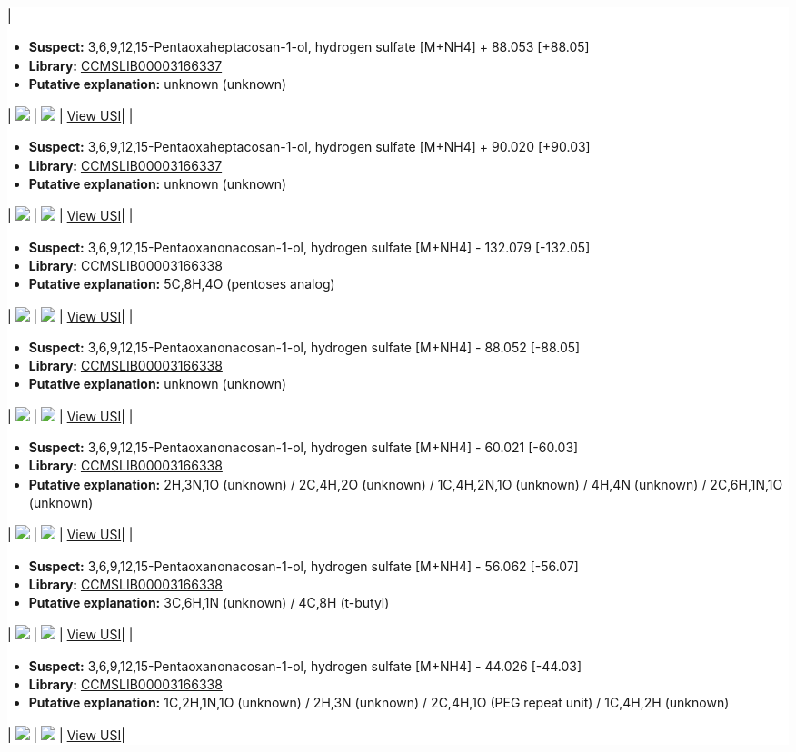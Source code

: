 | <ul><li><b>Suspect:</b> 3,6,9,12,15-Pentaoxaheptacosan-1-ol, hydrogen sulfate [M+NH4] +  88.053 [+88.05]</li><li><b>Library:</b> [CCMSLIB00003166337](https://gnps.ucsd.edu/ProteoSAFe/gnpslibraryspectrum.jsp?SpectrumID=CCMSLIB00003166337)</li><li><b>Putative explanation:</b> unknown (unknown)</li></ul> | ![](https://metabolomics-usi.ucsd.edu/svg/mirror?usi1=mzspec:MSV000079719:group5_P2_G3.mzXML:scan:2304&usi2=mzspec:GNPSLIBRARY:CCMSLIB00003166337&mz_min=50&mz_max=500) | ![](https://metabolomics-usi.ucsd.edu/svg/mirror?usi1=mzspec:MSV000079719:group5_P2_G3.mzXML:scan:2304&usi2=mzspec:MSV000084314:MSV000079719.mgf:scan:2636&mz_min=50&mz_max=500) | [View USI](https://metabolomics-usi.ucsd.edu/svg/?usi=mzspec:MSV000079719:group5_P2_G3.mzXML:scan:2304&mz_min=50&mz_max=500)| 
| <ul><li><b>Suspect:</b> 3,6,9,12,15-Pentaoxaheptacosan-1-ol, hydrogen sulfate [M+NH4] +  90.020 [+90.03]</li><li><b>Library:</b> [CCMSLIB00003166337](https://gnps.ucsd.edu/ProteoSAFe/gnpslibraryspectrum.jsp?SpectrumID=CCMSLIB00003166337)</li><li><b>Putative explanation:</b> unknown (unknown)</li></ul> | ![](https://metabolomics-usi.ucsd.edu/svg/mirror?usi1=mzspec:MSV000080015:MW_N.mzXML:scan:4875&usi2=mzspec:GNPSLIBRARY:CCMSLIB00003166337&mz_min=50&mz_max=500) | ![](https://metabolomics-usi.ucsd.edu/svg/mirror?usi1=mzspec:MSV000080015:MW_N.mzXML:scan:4875&usi2=mzspec:MSV000084314:MSV000080015.mgf:scan:15773&mz_min=50&mz_max=500) | [View USI](https://metabolomics-usi.ucsd.edu/svg/?usi=mzspec:MSV000080015:MW_N.mzXML:scan:4875&mz_min=50&mz_max=500)| 
| <ul><li><b>Suspect:</b> 3,6,9,12,15-Pentaoxanonacosan-1-ol, hydrogen sulfate [M+NH4] - 132.079 [-132.05]</li><li><b>Library:</b> [CCMSLIB00003166338](https://gnps.ucsd.edu/ProteoSAFe/gnpslibraryspectrum.jsp?SpectrumID=CCMSLIB00003166338)</li><li><b>Putative explanation:</b> 5C,8H,4O (pentoses analog)</li></ul> | ![](https://metabolomics-usi.ucsd.edu/svg/mirror?usi1=mzspec:MSV000079718:group2_P2_A3.mzXML:scan:2691&usi2=mzspec:GNPSLIBRARY:CCMSLIB00003166338&mz_min=50&mz_max=500) | ![](https://metabolomics-usi.ucsd.edu/svg/mirror?usi1=mzspec:MSV000079718:group2_P2_A3.mzXML:scan:2691&usi2=mzspec:MSV000084314:MSV000079718.mgf:scan:5102&mz_min=50&mz_max=500) | [View USI](https://metabolomics-usi.ucsd.edu/svg/?usi=mzspec:MSV000079718:group2_P2_A3.mzXML:scan:2691&mz_min=50&mz_max=500)| 
| <ul><li><b>Suspect:</b> 3,6,9,12,15-Pentaoxanonacosan-1-ol, hydrogen sulfate [M+NH4] -  88.052 [-88.05]</li><li><b>Library:</b> [CCMSLIB00003166338](https://gnps.ucsd.edu/ProteoSAFe/gnpslibraryspectrum.jsp?SpectrumID=CCMSLIB00003166338)</li><li><b>Putative explanation:</b> unknown (unknown)</li></ul> | ![](https://metabolomics-usi.ucsd.edu/svg/mirror?usi1=mzspec:MSV000083320:99338.mzML:scan:3034&usi2=mzspec:GNPSLIBRARY:CCMSLIB00003166338&mz_min=50&mz_max=500) | ![](https://metabolomics-usi.ucsd.edu/svg/mirror?usi1=mzspec:MSV000083320:99338.mzML:scan:3034&usi2=mzspec:MSV000084314:MSV000083320.mgf:scan:149941&mz_min=50&mz_max=500) | [View USI](https://metabolomics-usi.ucsd.edu/svg/?usi=mzspec:MSV000083320:99338.mzML:scan:3034&mz_min=50&mz_max=500)| 
| <ul><li><b>Suspect:</b> 3,6,9,12,15-Pentaoxanonacosan-1-ol, hydrogen sulfate [M+NH4] -  60.021 [-60.03]</li><li><b>Library:</b> [CCMSLIB00003166338](https://gnps.ucsd.edu/ProteoSAFe/gnpslibraryspectrum.jsp?SpectrumID=CCMSLIB00003166338)</li><li><b>Putative explanation:</b> 2H,3N,1O (unknown) / 2C,4H,2O (unknown) / 1C,4H,2N,1O (unknown) / 4H,4N (unknown) / 2C,6H,1N,1O (unknown)</li></ul> | ![](https://metabolomics-usi.ucsd.edu/svg/mirror?usi1=mzspec:MSV000079719:group5_P2_G3.mzXML:scan:2385&usi2=mzspec:GNPSLIBRARY:CCMSLIB00003166338&mz_min=50&mz_max=500) | ![](https://metabolomics-usi.ucsd.edu/svg/mirror?usi1=mzspec:MSV000079719:group5_P2_G3.mzXML:scan:2385&usi2=mzspec:MSV000084314:MSV000079719.mgf:scan:2744&mz_min=50&mz_max=500) | [View USI](https://metabolomics-usi.ucsd.edu/svg/?usi=mzspec:MSV000079719:group5_P2_G3.mzXML:scan:2385&mz_min=50&mz_max=500)| 
| <ul><li><b>Suspect:</b> 3,6,9,12,15-Pentaoxanonacosan-1-ol, hydrogen sulfate [M+NH4] -  56.062 [-56.07]</li><li><b>Library:</b> [CCMSLIB00003166338](https://gnps.ucsd.edu/ProteoSAFe/gnpslibraryspectrum.jsp?SpectrumID=CCMSLIB00003166338)</li><li><b>Putative explanation:</b> 3C,6H,1N (unknown) / 4C,8H (t-butyl)</li></ul> | ![](https://metabolomics-usi.ucsd.edu/svg/mirror?usi1=mzspec:MSV000079697:group3_P1_D2.mzXML:scan:3033&usi2=mzspec:GNPSLIBRARY:CCMSLIB00003166338&mz_min=50&mz_max=500) | ![](https://metabolomics-usi.ucsd.edu/svg/mirror?usi1=mzspec:MSV000079697:group3_P1_D2.mzXML:scan:3033&usi2=mzspec:MSV000084314:MSV000079697.mgf:scan:237468&mz_min=50&mz_max=500) | [View USI](https://metabolomics-usi.ucsd.edu/svg/?usi=mzspec:MSV000079697:group3_P1_D2.mzXML:scan:3033&mz_min=50&mz_max=500)| 
| <ul><li><b>Suspect:</b> 3,6,9,12,15-Pentaoxanonacosan-1-ol, hydrogen sulfate [M+NH4] -  44.026 [-44.03]</li><li><b>Library:</b> [CCMSLIB00003166338](https://gnps.ucsd.edu/ProteoSAFe/gnpslibraryspectrum.jsp?SpectrumID=CCMSLIB00003166338)</li><li><b>Putative explanation:</b> 1C,2H,1N,1O (unknown) / 2H,3N (unknown) / 2C,4H,1O (PEG repeat unit) / 1C,4H,2H (unknown)</li></ul> | ![](https://metabolomics-usi.ucsd.edu/svg/mirror?usi1=mzspec:MSV000079697:group5_P1_B10.mzXML:scan:2693&usi2=mzspec:GNPSLIBRARY:CCMSLIB00003166338&mz_min=50&mz_max=500) | ![](https://metabolomics-usi.ucsd.edu/svg/mirror?usi1=mzspec:MSV000079697:group5_P1_B10.mzXML:scan:2693&usi2=mzspec:MSV000084314:MSV000079697.mgf:scan:237440&mz_min=50&mz_max=500) | [View USI](https://metabolomics-usi.ucsd.edu/svg/?usi=mzspec:MSV000079697:group5_P1_B10.mzXML:scan:2693&mz_min=50&mz_max=500)| 